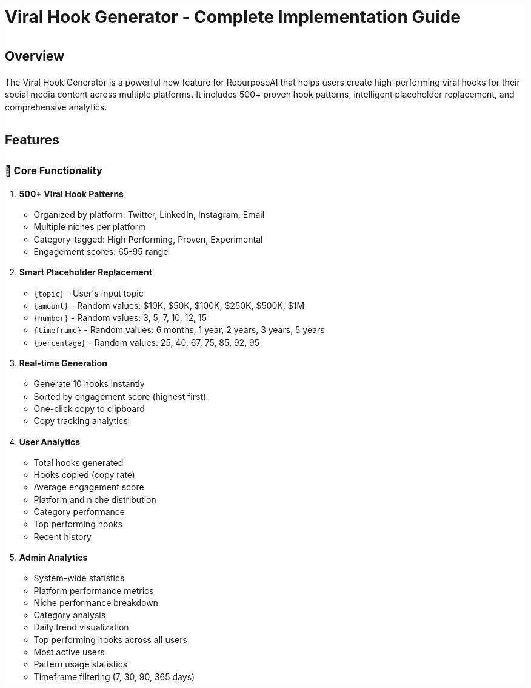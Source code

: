 # Viral Hook Generator - Complete Implementation Guide

## Overview

The Viral Hook Generator is a powerful new feature for RepurposeAI that helps users create high-performing viral hooks for their social media content across multiple platforms. It includes 500+ proven hook patterns, intelligent placeholder replacement, and comprehensive analytics.

## Features

### 🎯 Core Functionality

1. **500+ Viral Hook Patterns**
   - Organized by platform: Twitter, LinkedIn, Instagram, Email
   - Multiple niches per platform
   - Category-tagged: High Performing, Proven, Experimental
   - Engagement scores: 65-95 range

2. **Smart Placeholder Replacement**
   - `{topic}` - User's input topic
   - `{amount}` - Random values: $10K, $50K, $100K, $250K, $500K, $1M
   - `{number}` - Random values: 3, 5, 7, 10, 12, 15
   - `{timeframe}` - Random values: 6 months, 1 year, 2 years, 3 years, 5 years
   - `{percentage}` - Random values: 25, 40, 67, 75, 85, 92, 95

3. **Real-time Generation**
   - Generate 10 hooks instantly
   - Sorted by engagement score (highest first)
   - One-click copy to clipboard
   - Copy tracking analytics

4. **User Analytics**
   - Total hooks generated
   - Hooks copied (copy rate)
   - Average engagement score
   - Platform and niche distribution
   - Category performance
   - Top performing hooks
   - Recent history

5. **Admin Analytics**
   - System-wide statistics
   - Platform performance metrics
   - Niche performance breakdown
   - Category analysis
   - Daily trend visualization
   - Top performing hooks across all users
   - Most active users
   - Pattern usage statistics
   - Timeframe filtering (7, 30, 90, 365 days)
